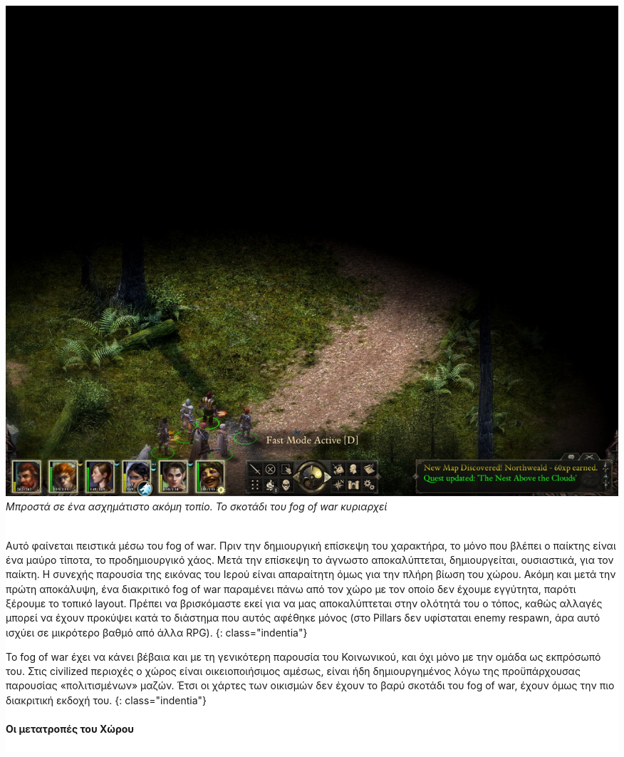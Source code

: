![fog](/assets/images/videogames/pillars/f.jpg)*Μπροστά σε ένα ασχημάτιστο ακόμη τοπίο. Το σκοτάδι του fog of war κυριαρχεί*  
<br>

Αυτό φαίνεται πειστικά μέσω του fog of war. Πριν την δημιουργική επίσκεψη του χαρακτήρα, το μόνο που βλέπει ο παίκτης είναι ένα μαύρο τίποτα, το προδημιουργικό χάος. Μετά την επίσκεψη το άγνωστο αποκαλύπτεται, δημιουργείται, ουσιαστικά, για τον παίκτη. Η συνεχής παρουσία της εικόνας του Ιερού είναι απαραίτητη όμως για την πλήρη βίωση του χώρου. Ακόμη και μετά την πρώτη αποκάλυψη, ένα διακριτικό fog of war παραμένει πάνω από τον χώρο με τον οποίο δεν έχουμε εγγύτητα, παρότι ξέρουμε το τοπικό layout. Πρέπει να βρισκόμαστε εκεί για να μας αποκαλύπτεται στην ολότητά του ο τόπος, καθώς αλλαγές μπορεί να έχουν προκύψει κατά το διάστημα που αυτός αφέθηκε μόνος (στο Pillars δεν υφίσταται enemy respawn, άρα αυτό ισχύει σε μικρότερο βαθμό από άλλα RPG).
{: class="indentia"}

To fog of war έχει να κάνει βέβαια και με τη γενικότερη παρουσία του Κοινωνικού, και όχι μόνο με την ομάδα ως εκπρόσωπό του. Στις civilized περιοχές ο χώρος είναι οικειοποιήσιμος αμέσως, είναι ήδη δημιουργημένος λόγω της προϋπάρχουσας παρουσίας «πολιτισμένων» μαζών. Έτσι οι χάρτες των οικισμών δεν έχουν το βαρύ σκοτάδι του fog of war, έχουν όμως την πιο διακριτική εκδοχή του.
{: class="indentia"}  
<br>
**Οι μετατροπές του Χώρου**  
<br>
